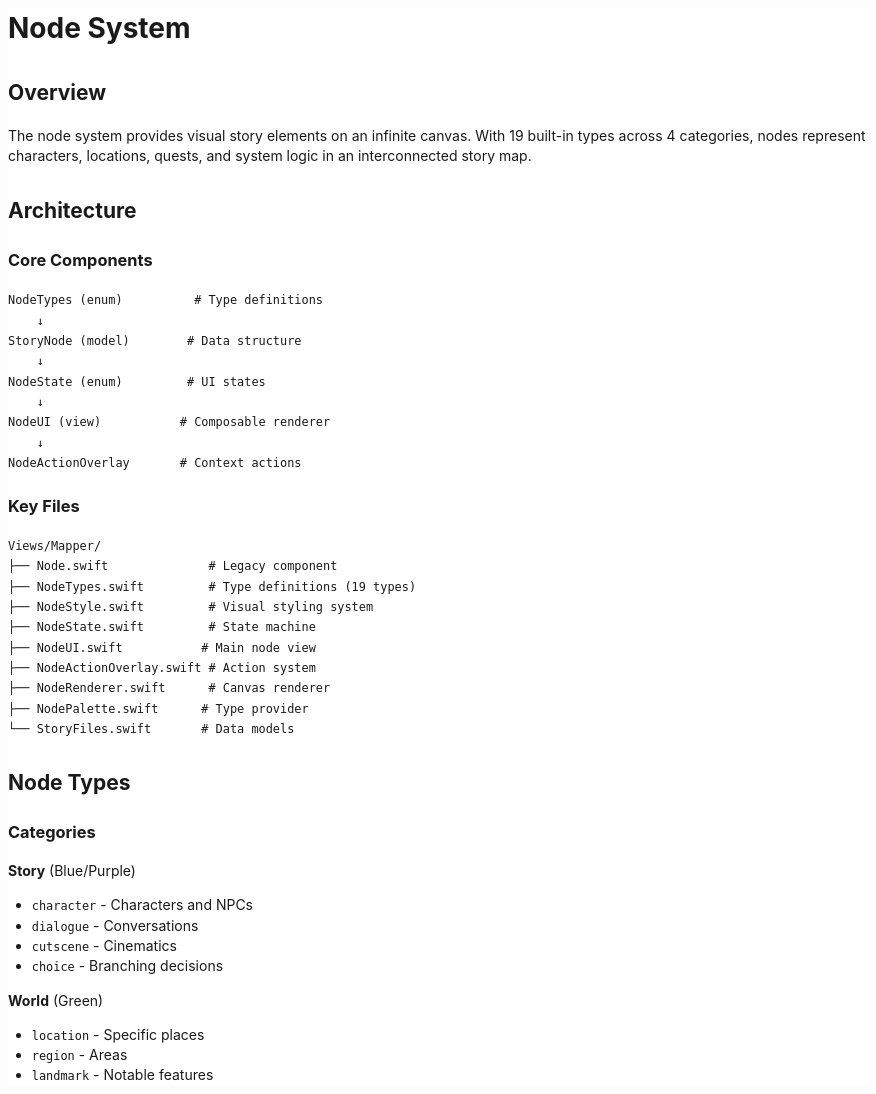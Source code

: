 # Node System

## Overview

The node system provides visual story elements on an infinite canvas. With 19 built-in types across 4 categories, nodes represent characters, locations, quests, and system logic in an interconnected story map.

## Architecture

### Core Components

```
NodeTypes (enum)          # Type definitions
    ↓
StoryNode (model)        # Data structure
    ↓
NodeState (enum)         # UI states
    ↓
NodeUI (view)           # Composable renderer
    ↓
NodeActionOverlay       # Context actions
```

### Key Files

```
Views/Mapper/
├── Node.swift              # Legacy component
├── NodeTypes.swift         # Type definitions (19 types)
├── NodeStyle.swift         # Visual styling system
├── NodeState.swift         # State machine
├── NodeUI.swift           # Main node view
├── NodeActionOverlay.swift # Action system
├── NodeRenderer.swift      # Canvas renderer
├── NodePalette.swift      # Type provider
└── StoryFiles.swift       # Data models
```

## Node Types

### Categories

**Story** (Blue/Purple)
- `character` - Characters and NPCs
- `dialogue` - Conversations
- `cutscene` - Cinematics
- `choice` - Branching decisions

**World** (Green)
- `location` - Specific places
- `region` - Areas
- `landmark` - Notable features
